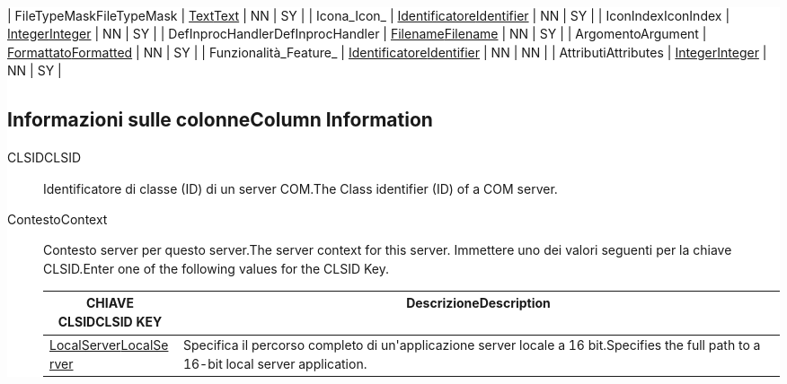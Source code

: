 | <span data-ttu-id="194d1-138">FileTypeMask</span><span class="sxs-lookup"><span data-stu-id="194d1-138">FileTypeMask</span></span>     | [<span data-ttu-id="194d1-139">Text</span><span class="sxs-lookup"><span data-stu-id="194d1-139">Text</span></span>](text.md)             | <span data-ttu-id="194d1-140">N</span><span class="sxs-lookup"><span data-stu-id="194d1-140">N</span></span>   | <span data-ttu-id="194d1-141">S</span><span class="sxs-lookup"><span data-stu-id="194d1-141">Y</span></span>        |
| <span data-ttu-id="194d1-142">Icona\_</span><span class="sxs-lookup"><span data-stu-id="194d1-142">Icon\_</span></span>           | [<span data-ttu-id="194d1-143">Identificatore</span><span class="sxs-lookup"><span data-stu-id="194d1-143">Identifier</span></span>](identifier.md) | <span data-ttu-id="194d1-144">N</span><span class="sxs-lookup"><span data-stu-id="194d1-144">N</span></span>   | <span data-ttu-id="194d1-145">S</span><span class="sxs-lookup"><span data-stu-id="194d1-145">Y</span></span>        |
| <span data-ttu-id="194d1-146">IconIndex</span><span class="sxs-lookup"><span data-stu-id="194d1-146">IconIndex</span></span>        | [<span data-ttu-id="194d1-147">Integer</span><span class="sxs-lookup"><span data-stu-id="194d1-147">Integer</span></span>](integer.md)       | <span data-ttu-id="194d1-148">N</span><span class="sxs-lookup"><span data-stu-id="194d1-148">N</span></span>   | <span data-ttu-id="194d1-149">S</span><span class="sxs-lookup"><span data-stu-id="194d1-149">Y</span></span>        |
| <span data-ttu-id="194d1-150">DefInprocHandler</span><span class="sxs-lookup"><span data-stu-id="194d1-150">DefInprocHandler</span></span> | [<span data-ttu-id="194d1-151">Filename</span><span class="sxs-lookup"><span data-stu-id="194d1-151">Filename</span></span>](filename.md)     | <span data-ttu-id="194d1-152">N</span><span class="sxs-lookup"><span data-stu-id="194d1-152">N</span></span>   | <span data-ttu-id="194d1-153">S</span><span class="sxs-lookup"><span data-stu-id="194d1-153">Y</span></span>        |
| <span data-ttu-id="194d1-154">Argomento</span><span class="sxs-lookup"><span data-stu-id="194d1-154">Argument</span></span>         | [<span data-ttu-id="194d1-155">Formattato</span><span class="sxs-lookup"><span data-stu-id="194d1-155">Formatted</span></span>](formatted.md)   | <span data-ttu-id="194d1-156">N</span><span class="sxs-lookup"><span data-stu-id="194d1-156">N</span></span>   | <span data-ttu-id="194d1-157">S</span><span class="sxs-lookup"><span data-stu-id="194d1-157">Y</span></span>        |
| <span data-ttu-id="194d1-158">Funzionalità\_</span><span class="sxs-lookup"><span data-stu-id="194d1-158">Feature\_</span></span>        | [<span data-ttu-id="194d1-159">Identificatore</span><span class="sxs-lookup"><span data-stu-id="194d1-159">Identifier</span></span>](identifier.md) | <span data-ttu-id="194d1-160">N</span><span class="sxs-lookup"><span data-stu-id="194d1-160">N</span></span>   | <span data-ttu-id="194d1-161">N</span><span class="sxs-lookup"><span data-stu-id="194d1-161">N</span></span>        |
| <span data-ttu-id="194d1-162">Attributi</span><span class="sxs-lookup"><span data-stu-id="194d1-162">Attributes</span></span>       | [<span data-ttu-id="194d1-163">Integer</span><span class="sxs-lookup"><span data-stu-id="194d1-163">Integer</span></span>](integer.md)       | <span data-ttu-id="194d1-164">N</span><span class="sxs-lookup"><span data-stu-id="194d1-164">N</span></span>   | <span data-ttu-id="194d1-165">S</span><span class="sxs-lookup"><span data-stu-id="194d1-165">Y</span></span>        |



 

## <a name="column-information"></a><span data-ttu-id="194d1-166">Informazioni sulle colonne</span><span class="sxs-lookup"><span data-stu-id="194d1-166">Column Information</span></span>

<dl> <dt>

<span data-ttu-id="194d1-167"><span id="CLSID"></span><span id="clsid"></span>CLSID</span><span class="sxs-lookup"><span data-stu-id="194d1-167"><span id="CLSID"></span><span id="clsid"></span>CLSID</span></span>
</dt> <dd>

<span data-ttu-id="194d1-168">Identificatore di classe (ID) di un server COM.</span><span class="sxs-lookup"><span data-stu-id="194d1-168">The Class identifier (ID) of a COM server.</span></span>

</dd> <dt>

<span data-ttu-id="194d1-169"><span id="Context"></span><span id="context"></span><span id="CONTEXT"></span>Contesto</span><span class="sxs-lookup"><span data-stu-id="194d1-169"><span id="Context"></span><span id="context"></span><span id="CONTEXT"></span>Context</span></span>
</dt> <dd>

<span data-ttu-id="194d1-170">Contesto server per questo server.</span><span class="sxs-lookup"><span data-stu-id="194d1-170">The server context for this server.</span></span> <span data-ttu-id="194d1-171">Immettere uno dei valori seguenti per la chiave CLSID.</span><span class="sxs-lookup"><span data-stu-id="194d1-171">Enter one of the following values for the CLSID Key.</span></span>



| <span data-ttu-id="194d1-172">CHIAVE CLSID</span><span class="sxs-lookup"><span data-stu-id="194d1-172">CLSID KEY</span></span>                             | <span data-ttu-id="194d1-173">Descrizione</span><span class="sxs-lookup"><span data-stu-id="194d1-173">Description</span></span>                                                               |
|---------------------------------------|---------------------------------------------------------------------------|
| [<span data-ttu-id="194d1-174">LocalServer</span><span class="sxs-lookup"><span data-stu-id="194d1-174">LocalServer</span></span>](../com/localserver.md)       | <span data-ttu-id="194d1-175">Specifica il percorso completo di un'applicazione server locale a 16 bit.</span><span class="sxs-lookup"><span data-stu-id="194d1-175">Specifies the full path to a 16-bit local server application.</span></span>             |